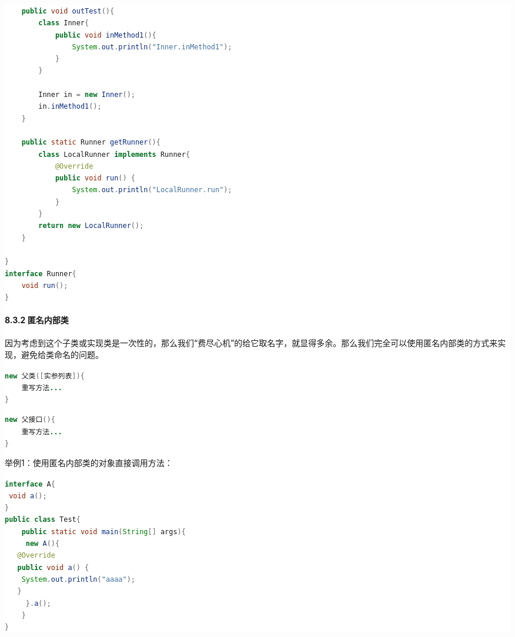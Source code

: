 ```java
    public void outTest(){
        class Inner{
            public void inMethod1(){
                System.out.println("Inner.inMethod1");
            }
        }

        Inner in = new Inner();
        in.inMethod1();
    }

    public static Runner getRunner(){
        class LocalRunner implements Runner{
            @Override
            public void run() {
                System.out.println("LocalRunner.run");
            }
        }
        return new LocalRunner();
    }

}
interface Runner{
    void run();
}
```

#### 8.3.2 匿名内部类

因为考虑到这个子类或实现类是一次性的，那么我们“费尽心机”的给它取名字，就显得多余。那么我们完全可以使用匿名内部类的方式来实现，避免给类命名的问题。

```java
new 父类([实参列表]){
    重写方法...
}
```

```java
new 父接口(){
    重写方法...
}
```

举例1：使用匿名内部类的对象直接调用方法：

```java
interface A{
 void a();
}
public class Test{
    public static void main(String[] args){
     new A(){
   @Override
   public void a() {
    System.out.println("aaaa");
   }
     }.a();
    }
}
```
